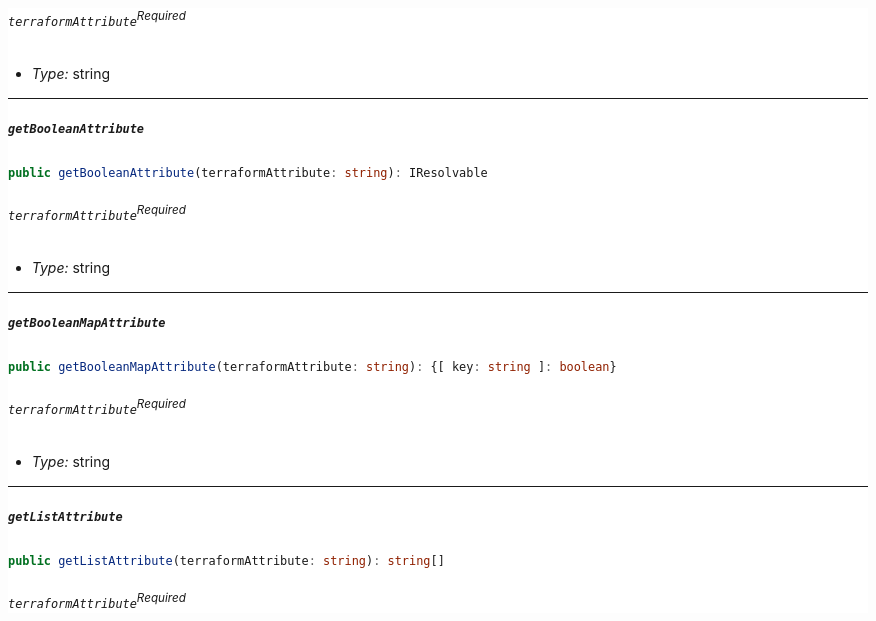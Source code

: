 ###### `terraformAttribute`<sup>Required</sup> <a name="terraformAttribute" id="@cdktf/provider-datadog.integrationOpsgenieServiceObject.IntegrationOpsgenieServiceObject.getAnyMapAttribute.parameter.terraformAttribute"></a>

- *Type:* string

---

##### `getBooleanAttribute` <a name="getBooleanAttribute" id="@cdktf/provider-datadog.integrationOpsgenieServiceObject.IntegrationOpsgenieServiceObject.getBooleanAttribute"></a>

```typescript
public getBooleanAttribute(terraformAttribute: string): IResolvable
```

###### `terraformAttribute`<sup>Required</sup> <a name="terraformAttribute" id="@cdktf/provider-datadog.integrationOpsgenieServiceObject.IntegrationOpsgenieServiceObject.getBooleanAttribute.parameter.terraformAttribute"></a>

- *Type:* string

---

##### `getBooleanMapAttribute` <a name="getBooleanMapAttribute" id="@cdktf/provider-datadog.integrationOpsgenieServiceObject.IntegrationOpsgenieServiceObject.getBooleanMapAttribute"></a>

```typescript
public getBooleanMapAttribute(terraformAttribute: string): {[ key: string ]: boolean}
```

###### `terraformAttribute`<sup>Required</sup> <a name="terraformAttribute" id="@cdktf/provider-datadog.integrationOpsgenieServiceObject.IntegrationOpsgenieServiceObject.getBooleanMapAttribute.parameter.terraformAttribute"></a>

- *Type:* string

---

##### `getListAttribute` <a name="getListAttribute" id="@cdktf/provider-datadog.integrationOpsgenieServiceObject.IntegrationOpsgenieServiceObject.getListAttribute"></a>

```typescript
public getListAttribute(terraformAttribute: string): string[]
```

###### `terraformAttribute`<sup>Required</sup> <a name="terraformAttribute" id="@cdktf/provider-datadog.integrationOpsgenieServiceObject.IntegrationOpsgenieServiceObject.getListAttribute.parameter.terraformAttribute"></a>
